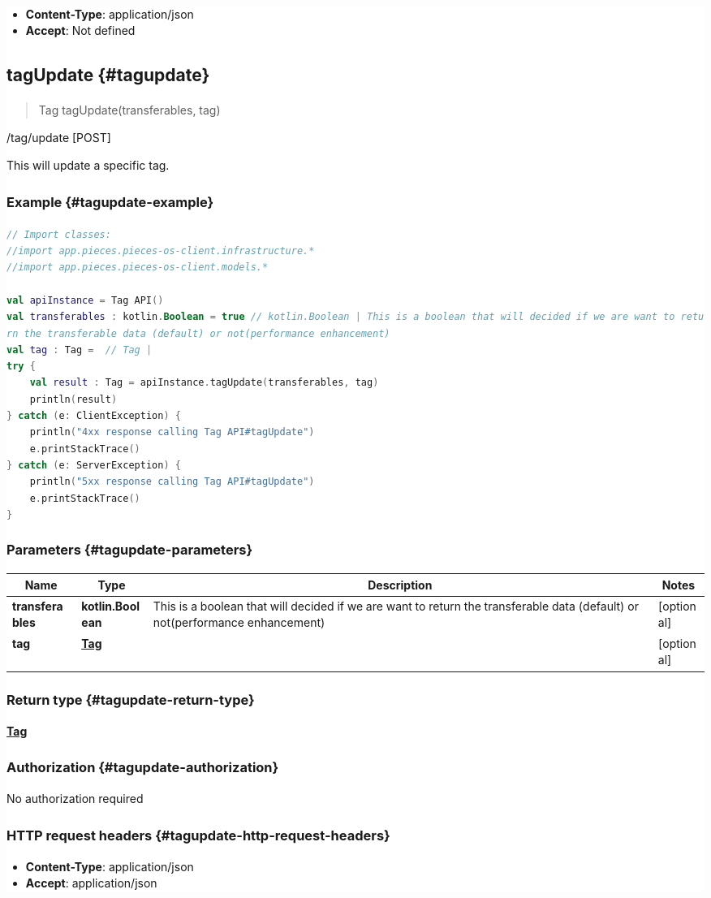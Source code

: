  - **Content-Type**: application/json
 - **Accept**: Not defined

## **tagUpdate** {#tagupdate}
> Tag tagUpdate(transferables, tag)

/tag/update [POST]

This will update a specific tag.

### Example {#tagupdate-example}
```kotlin
// Import classes:
//import app.pieces.pieces-os-client.infrastructure.*
//import app.pieces.pieces-os-client.models.*

val apiInstance = Tag API()
val transferables : kotlin.Boolean = true // kotlin.Boolean | This is a boolean that will decided if we are want to return the transferable data (default) or not(performance enhancement)
val tag : Tag =  // Tag | 
try {
    val result : Tag = apiInstance.tagUpdate(transferables, tag)
    println(result)
} catch (e: ClientException) {
    println("4xx response calling Tag API#tagUpdate")
    e.printStackTrace()
} catch (e: ServerException) {
    println("5xx response calling Tag API#tagUpdate")
    e.printStackTrace()
}
```

### Parameters {#tagupdate-parameters}

Name | Type | Description  | Notes
------------- | ------------- | ------------- | -------------
 **transferables** | **kotlin.Boolean**| This is a boolean that will decided if we are want to return the transferable data (default) or not(performance enhancement) | [optional]
 **tag** | [**Tag**](../models/Tag)|  | [optional]

### Return type {#tagupdate-return-type}

[**Tag**](../models/Tag)

### Authorization {#tagupdate-authorization}

No authorization required

### HTTP request headers {#tagupdate-http-request-headers}

 - **Content-Type**: application/json
 - **Accept**: application/json
